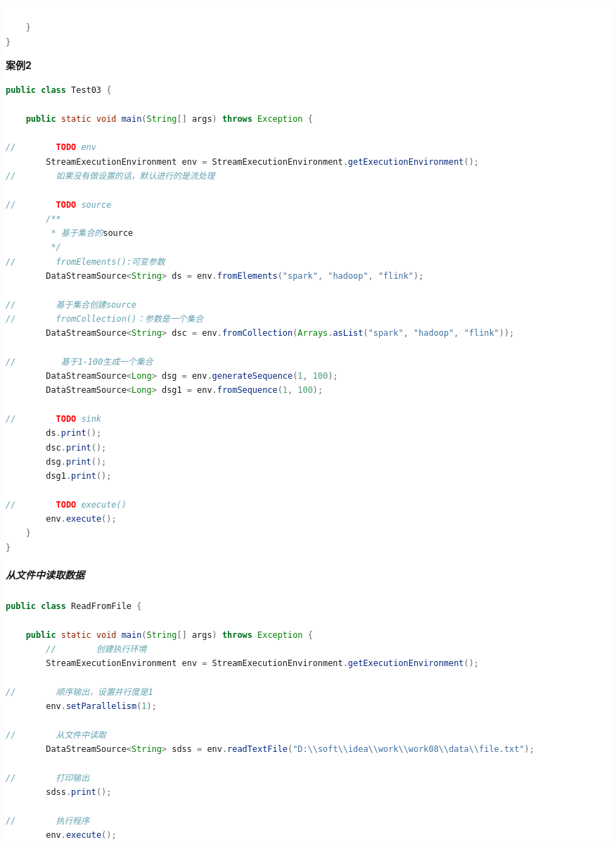 ~~~ java

    }
}
~~~

**案例2**

~~~ java
public class Test03 {

    public static void main(String[] args) throws Exception {

//        TODO env
        StreamExecutionEnvironment env = StreamExecutionEnvironment.getExecutionEnvironment();
//        如果没有做设置的话，默认进行的是流处理

//        TODO source
        /**
         * 基于集合的source
         */
//        fromElements():可变参数
        DataStreamSource<String> ds = env.fromElements("spark", "hadoop", "flink");

//        基于集合创建source
//        fromCollection()：参数是一个集合
        DataStreamSource<String> dsc = env.fromCollection(Arrays.asList("spark", "hadoop", "flink"));

//         基于1-100生成一个集合
        DataStreamSource<Long> dsg = env.generateSequence(1, 100);
        DataStreamSource<Long> dsg1 = env.fromSequence(1, 100);

//        TODO sink
        ds.print();
        dsc.print();
        dsg.print();
        dsg1.print();

//        TODO execute()
        env.execute();
    }
}
~~~

##### 从文件中读取数据

~~~ java
public class ReadFromFile {

    public static void main(String[] args) throws Exception {
        //        创建执行环境
        StreamExecutionEnvironment env = StreamExecutionEnvironment.getExecutionEnvironment();

//        顺序输出，设置并行度是1
        env.setParallelism(1);

//        从文件中读取
        DataStreamSource<String> sdss = env.readTextFile("D:\\soft\\idea\\work\\work08\\data\\file.txt");

//        打印输出
        sdss.print();

//        执行程序
        env.execute();
~~~